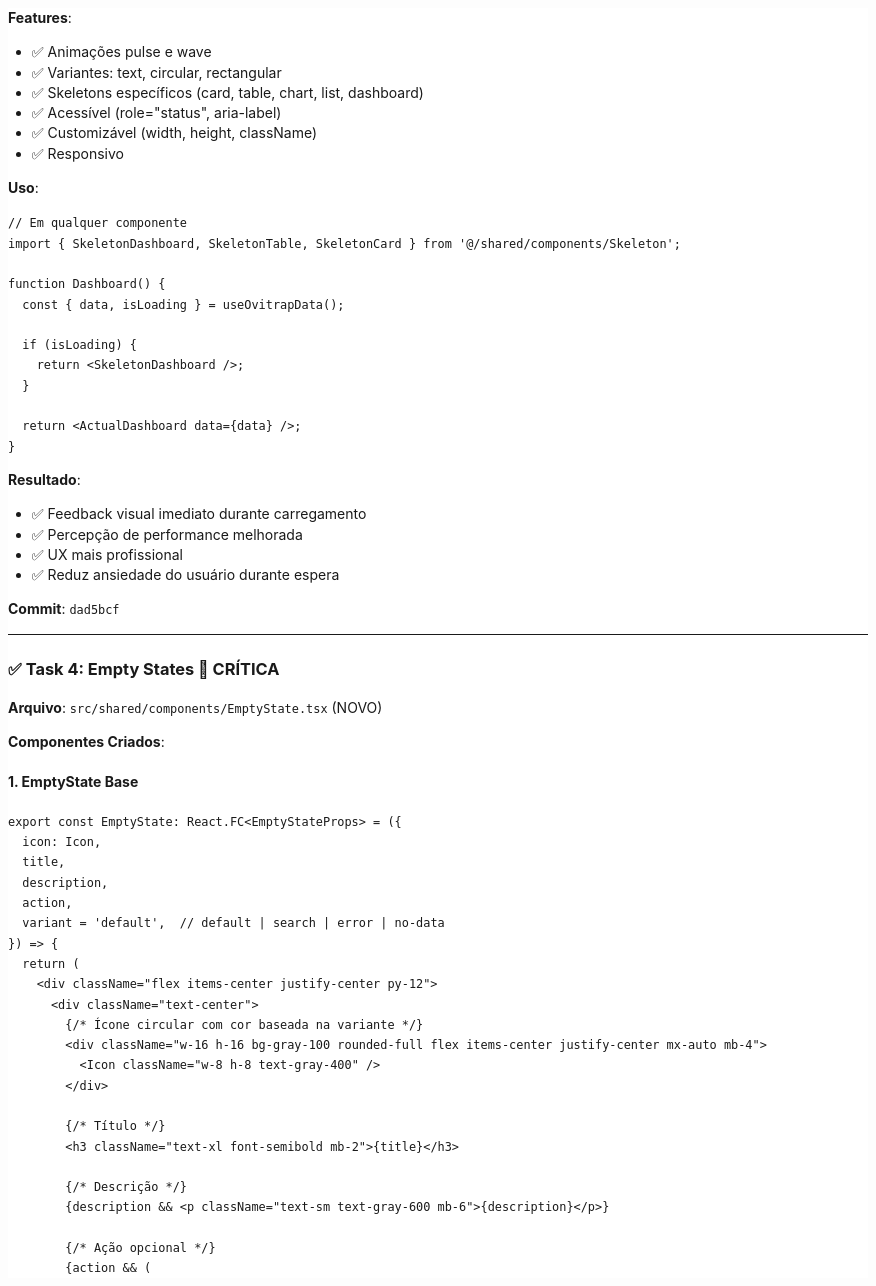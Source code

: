 **Features**:
- ✅ Animações pulse e wave
- ✅ Variantes: text, circular, rectangular
- ✅ Skeletons específicos (card, table, chart, list, dashboard)
- ✅ Acessível (role="status", aria-label)
- ✅ Customizável (width, height, className)
- ✅ Responsivo

**Uso**:
```tsx
// Em qualquer componente
import { SkeletonDashboard, SkeletonTable, SkeletonCard } from '@/shared/components/Skeleton';

function Dashboard() {
  const { data, isLoading } = useOvitrapData();
  
  if (isLoading) {
    return <SkeletonDashboard />;
  }
  
  return <ActualDashboard data={data} />;
}
```

**Resultado**:
- ✅ Feedback visual imediato durante carregamento
- ✅ Percepção de performance melhorada
- ✅ UX mais profissional
- ✅ Reduz ansiedade do usuário durante espera

**Commit**: `dad5bcf`

---

### **✅ Task 4: Empty States** 🔴 CRÍTICA

**Arquivo**: `src/shared/components/EmptyState.tsx` (NOVO)

**Componentes Criados**:

#### **1. EmptyState Base**
```tsx
export const EmptyState: React.FC<EmptyStateProps> = ({
  icon: Icon,
  title,
  description,
  action,
  variant = 'default',  // default | search | error | no-data
}) => {
  return (
    <div className="flex items-center justify-center py-12">
      <div className="text-center">
        {/* Ícone circular com cor baseada na variante */}
        <div className="w-16 h-16 bg-gray-100 rounded-full flex items-center justify-center mx-auto mb-4">
          <Icon className="w-8 h-8 text-gray-400" />
        </div>

        {/* Título */}
        <h3 className="text-xl font-semibold mb-2">{title}</h3>

        {/* Descrição */}
        {description && <p className="text-sm text-gray-600 mb-6">{description}</p>}

        {/* Ação opcional */}
        {action && (
```